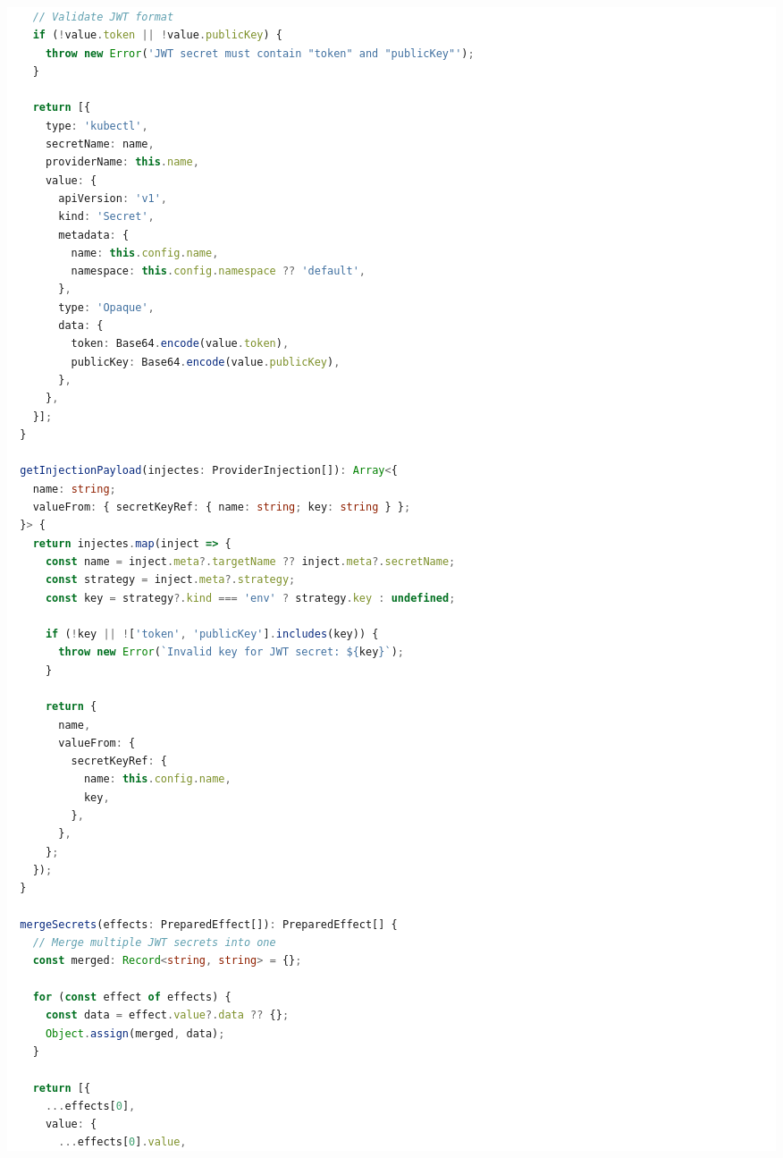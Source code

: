 ```typescript
    // Validate JWT format
    if (!value.token || !value.publicKey) {
      throw new Error('JWT secret must contain "token" and "publicKey"');
    }

    return [{
      type: 'kubectl',
      secretName: name,
      providerName: this.name,
      value: {
        apiVersion: 'v1',
        kind: 'Secret',
        metadata: {
          name: this.config.name,
          namespace: this.config.namespace ?? 'default',
        },
        type: 'Opaque',
        data: {
          token: Base64.encode(value.token),
          publicKey: Base64.encode(value.publicKey),
        },
      },
    }];
  }

  getInjectionPayload(injectes: ProviderInjection[]): Array<{
    name: string;
    valueFrom: { secretKeyRef: { name: string; key: string } };
  }> {
    return injectes.map(inject => {
      const name = inject.meta?.targetName ?? inject.meta?.secretName;
      const strategy = inject.meta?.strategy;
      const key = strategy?.kind === 'env' ? strategy.key : undefined;

      if (!key || !['token', 'publicKey'].includes(key)) {
        throw new Error(`Invalid key for JWT secret: ${key}`);
      }

      return {
        name,
        valueFrom: {
          secretKeyRef: {
            name: this.config.name,
            key,
          },
        },
      };
    });
  }

  mergeSecrets(effects: PreparedEffect[]): PreparedEffect[] {
    // Merge multiple JWT secrets into one
    const merged: Record<string, string> = {};

    for (const effect of effects) {
      const data = effect.value?.data ?? {};
      Object.assign(merged, data);
    }

    return [{
      ...effects[0],
      value: {
        ...effects[0].value,
```